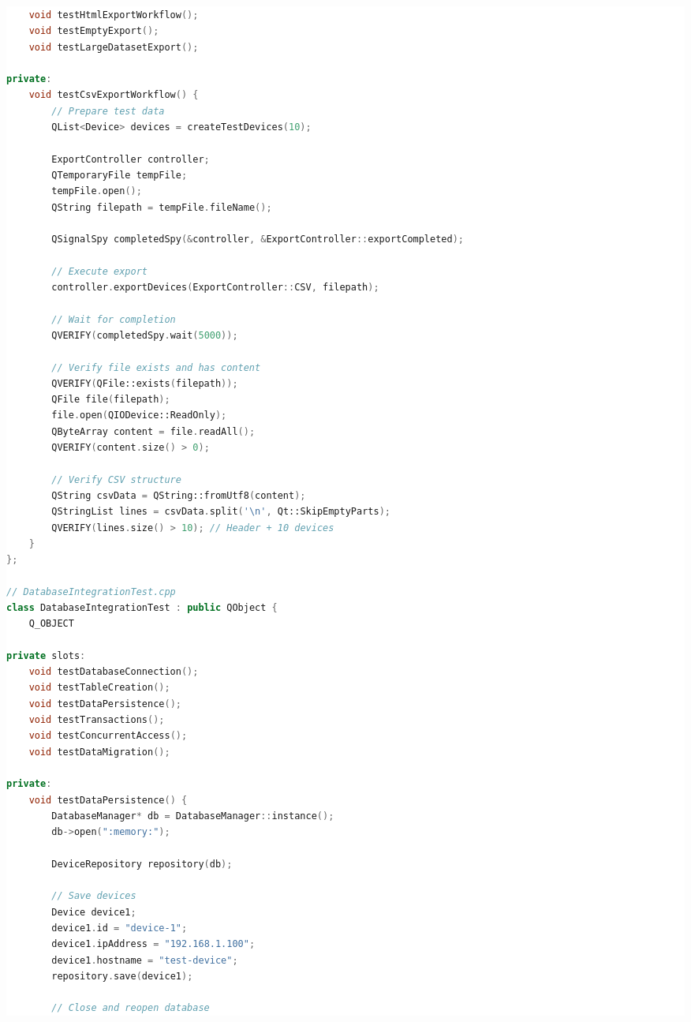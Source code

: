 ```cpp
    void testHtmlExportWorkflow();
    void testEmptyExport();
    void testLargeDatasetExport();

private:
    void testCsvExportWorkflow() {
        // Prepare test data
        QList<Device> devices = createTestDevices(10);

        ExportController controller;
        QTemporaryFile tempFile;
        tempFile.open();
        QString filepath = tempFile.fileName();

        QSignalSpy completedSpy(&controller, &ExportController::exportCompleted);

        // Execute export
        controller.exportDevices(ExportController::CSV, filepath);

        // Wait for completion
        QVERIFY(completedSpy.wait(5000));

        // Verify file exists and has content
        QVERIFY(QFile::exists(filepath));
        QFile file(filepath);
        file.open(QIODevice::ReadOnly);
        QByteArray content = file.readAll();
        QVERIFY(content.size() > 0);

        // Verify CSV structure
        QString csvData = QString::fromUtf8(content);
        QStringList lines = csvData.split('\n', Qt::SkipEmptyParts);
        QVERIFY(lines.size() > 10); // Header + 10 devices
    }
};

// DatabaseIntegrationTest.cpp
class DatabaseIntegrationTest : public QObject {
    Q_OBJECT

private slots:
    void testDatabaseConnection();
    void testTableCreation();
    void testDataPersistence();
    void testTransactions();
    void testConcurrentAccess();
    void testDataMigration();

private:
    void testDataPersistence() {
        DatabaseManager* db = DatabaseManager::instance();
        db->open(":memory:");

        DeviceRepository repository(db);

        // Save devices
        Device device1;
        device1.id = "device-1";
        device1.ipAddress = "192.168.1.100";
        device1.hostname = "test-device";
        repository.save(device1);

        // Close and reopen database
```